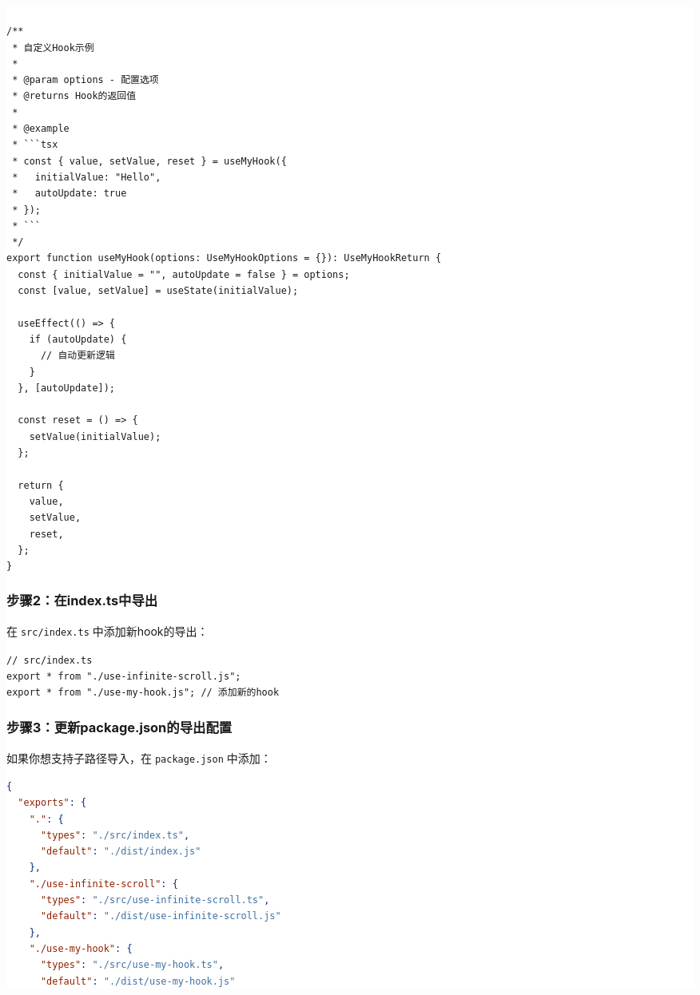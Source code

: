 ````tsx

/**
 * 自定义Hook示例
 *
 * @param options - 配置选项
 * @returns Hook的返回值
 *
 * @example
 * ```tsx
 * const { value, setValue, reset } = useMyHook({
 *   initialValue: "Hello",
 *   autoUpdate: true
 * });
 * ```
 */
export function useMyHook(options: UseMyHookOptions = {}): UseMyHookReturn {
  const { initialValue = "", autoUpdate = false } = options;
  const [value, setValue] = useState(initialValue);

  useEffect(() => {
    if (autoUpdate) {
      // 自动更新逻辑
    }
  }, [autoUpdate]);

  const reset = () => {
    setValue(initialValue);
  };

  return {
    value,
    setValue,
    reset,
  };
}
````

### 步骤2：在index.ts中导出

在 `src/index.ts` 中添加新hook的导出：

```tsx
// src/index.ts
export * from "./use-infinite-scroll.js";
export * from "./use-my-hook.js"; // 添加新的hook
```

### 步骤3：更新package.json的导出配置

如果你想支持子路径导入，在 `package.json` 中添加：

```json
{
  "exports": {
    ".": {
      "types": "./src/index.ts",
      "default": "./dist/index.js"
    },
    "./use-infinite-scroll": {
      "types": "./src/use-infinite-scroll.ts",
      "default": "./dist/use-infinite-scroll.js"
    },
    "./use-my-hook": {
      "types": "./src/use-my-hook.ts",
      "default": "./dist/use-my-hook.js"
```